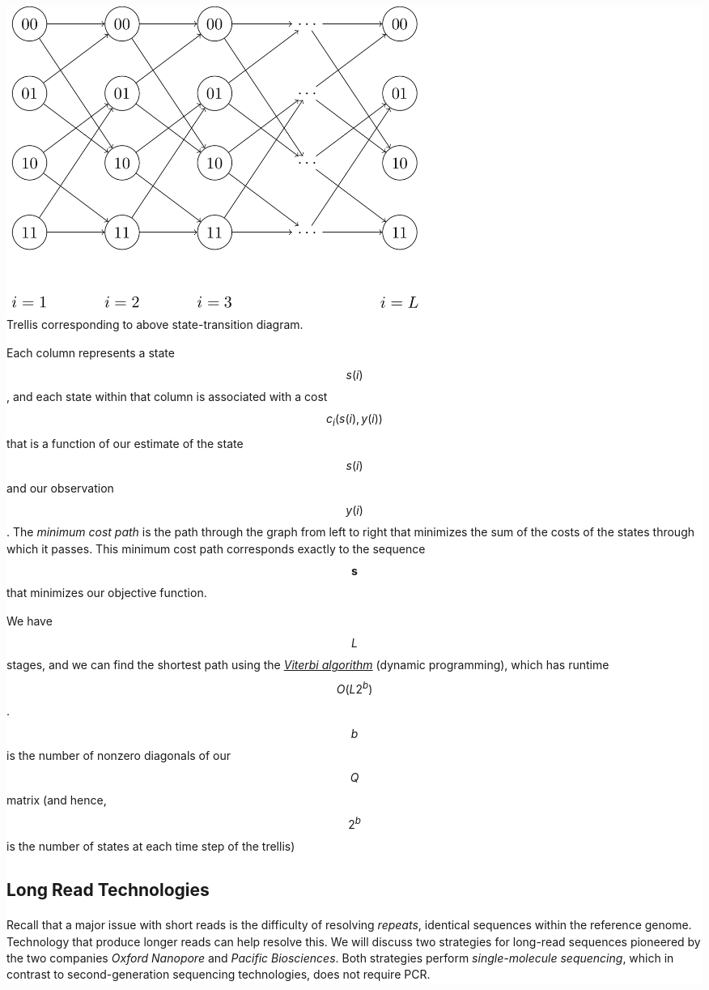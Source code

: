   <img src="/Win2018/assets/lecture4/lecture4-figure2.png" width="60%">
  <div class="figcaption"> Trellis corresponding to above state-transition diagram. </div>
</div>

Each column represents a state $$s(i)$$, and each state within that column is associated with a cost $$c_i(s(i), y(i))$$ that is a function of our estimate of the state $$s(i)$$ and our observation $$y(i)$$. The _minimum cost path_ is the path through the graph from left to right that minimizes the sum of the costs of the states through which it passes. This minimum cost path corresponds exactly to the sequence $$\mathbf{s}$$ that minimizes our objective function.

We have $$L$$ stages, and we can find the shortest path using the [_Viterbi algorithm_](https://en.wikipedia.org/wiki/Viterbi_algorithm) (dynamic programming), which has runtime $$O(L2^b)$$.  $$b$$ is the number of nonzero diagonals of our $$Q$$ matrix (and hence, $$2^b$$ is the number of states at each time step of the trellis)

## <a id='lr'></a>Long Read Technologies

Recall that a major issue with short reads is the difficulty of resolving _repeats_, identical sequences within the reference genome. Technology that produce longer reads can help resolve this. We will discuss two strategies for long-read sequences pioneered by the two companies _Oxford Nanopore_ and _Pacific Biosciences_. Both strategies perform _single-molecule sequencing_, which in contrast to second-generation sequencing technologies, does not require PCR.
